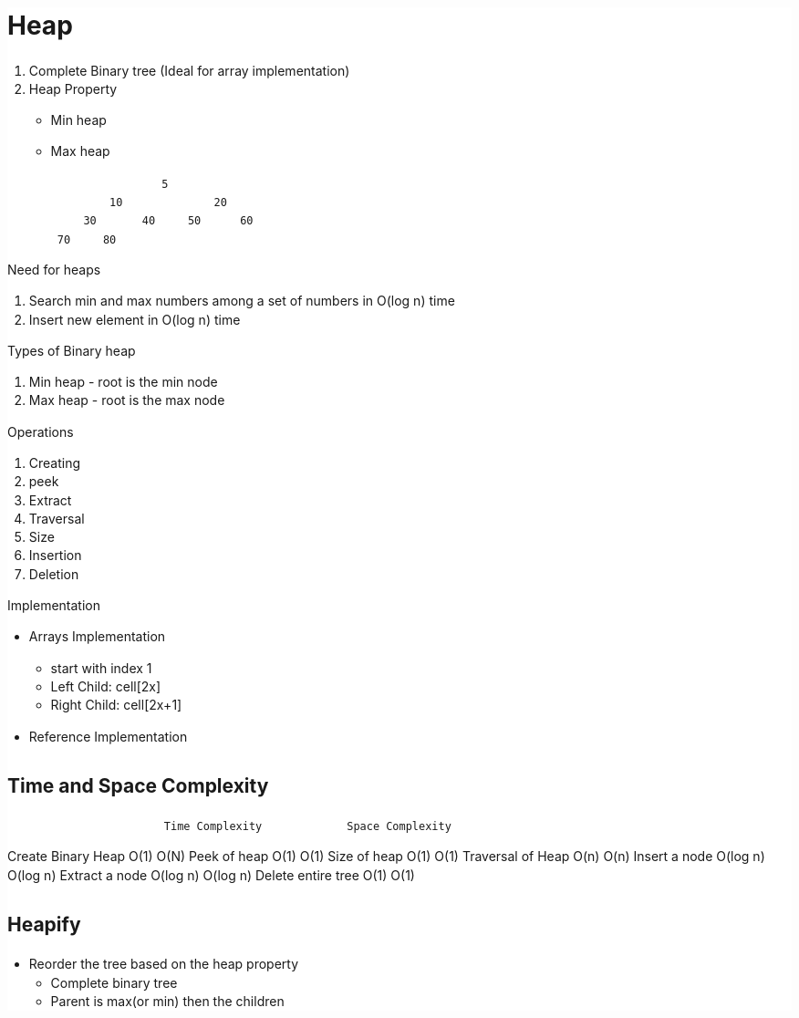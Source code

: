 # Heap

1. Complete Binary tree (Ideal for array implementation)
2. Heap Property
   - Min heap
   - Max heap
       
                          5
                  10              20
              30       40     50      60
          70     80

Need for heaps
1. Search min and max numbers among a set of numbers in O(log n) time
2. Insert new element in O(log n) time

Types of Binary heap
1. Min heap - root is the min node
2. Max heap - root is the max node

Operations
1. Creating
2. peek
3. Extract
4. Traversal 
5. Size
6. Insertion
7. Deletion

Implementation
- Arrays Implementation
  - start with index 1
  - Left Child: cell[2x]
  - Right Child: cell[2x+1]

- Reference Implementation

## Time and Space Complexity

                            Time Complexity             Space Complexity
Create Binary Heap              O(1)                        O(N)
Peek of heap                    O(1)                        O(1)
Size of heap                    O(1)                        O(1)
Traversal of Heap               O(n)                        O(n)
Insert a node                   O(log n)                    O(log n)
Extract a node                  O(log n)                    O(log n)
Delete entire tree              O(1)                        O(1)

## Heapify
- Reorder the tree based on the heap property
  - Complete binary tree
  - Parent is max(or min) then the children
